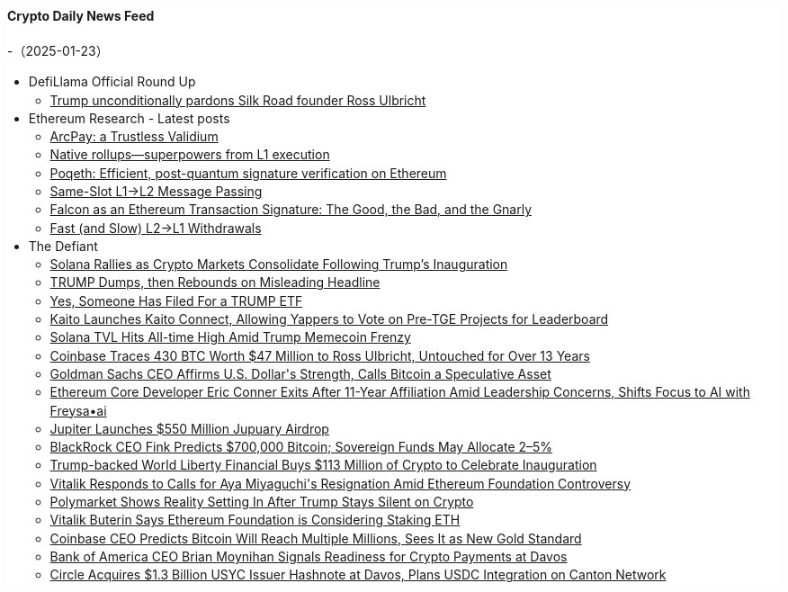 #### Crypto Daily News Feed
-（2025-01-23）

- DefiLlama Official Round Up
  - [Trump unconditionally pardons Silk Road founder Ross Ulbricht](https://t.me/s/defillama_tg/1725)
- Ethereum Research - Latest posts
  - [ArcPay: a Trustless Validium](https://ethresear.ch/t/arcpay-a-trustless-validium/16334#post_4)
  - [Native rollups—superpowers from L1 execution](https://ethresear.ch/t/native-rollups-superpowers-from-l1-execution/21517#post_14)
  - [Poqeth: Efficient, post-quantum signature verification on Ethereum](https://ethresear.ch/t/poqeth-efficient-post-quantum-signature-verification-on-ethereum/21554#post_1)
  - [Same-Slot L1→L2 Message Passing](https://ethresear.ch/t/same-slot-l1-l2-message-passing/21186#post_9)
  - [Falcon as an Ethereum Transaction Signature: The Good, the Bad, and the Gnarly](https://ethresear.ch/t/falcon-as-an-ethereum-transaction-signature-the-good-the-bad-and-the-gnarly/21512#post_4)
  - [Fast (and Slow) L2→L1 Withdrawals](https://ethresear.ch/t/fast-and-slow-l2-l1-withdrawals/21161#post_12)
- The Defiant
  - [Solana Rallies as Crypto Markets Consolidate Following Trump’s Inauguration](https://thedefiant.io/news/markets/solana-rallies-as-crypto-markets-consolidate-following-trump-s-inauguration)
  - [TRUMP Dumps, then Rebounds on Misleading Headline](https://thedefiant.io/news/markets/trump-memecoin-dumps-then-rebounds-after-president-says-i-don-t-know-much-about-it)
  - [Yes, Someone Has Filed For a TRUMP ETF](https://thedefiant.io/news/tradfi-and-fintech/yes-someone-has-filed-for-a-trump-etf)
  - [Kaito Launches Kaito Connect, Allowing Yappers to Vote on Pre-TGE Projects for Leaderboard](https://thedefiant.io/news/nfts-and-web3/kaito-launches-kaito-connect-allowing-yappers-to-vote-on-pre-tge-projects-2f65b487)
  - [Solana TVL Hits All-time High Amid Trump Memecoin Frenzy](https://thedefiant.io/news/defi/solana-tvl-hits-all-time-high-amid-trump-memecoin-frenzy)
  - [Coinbase Traces 430 BTC Worth $47 Million to Ross Ulbricht, Untouched for Over 13 Years](https://thedefiant.io/news/people/coinbase-traces-430-btc-worth-47-million-to-ross-ulbricht-untouched-over-13-21df901f)
  - [Goldman Sachs CEO Affirms U.S. Dollar's Strength, Calls Bitcoin a Speculative Asset](https://thedefiant.io/news/tradfi-and-fintech/goldman-sachs-ceo-affirms-u-s-dollar-s-strength-calls-bitcoin-speculative-asset-a25dd173)
  - [Ethereum Core Developer Eric Conner Exits After 11-Year Affiliation Amid Leadership Concerns, Shifts Focus to AI with Freysa•ai](https://thedefiant.io/news/people/ethereum-core-developer-eric-conner-exits-after-11-year-affiliation-amid-shifts-9fa5c793)
  - [Jupiter Launches $550 Million Jupuary Airdrop](https://thedefiant.io/news/defi/jupiter-launches-usd550-million-jupuary-airdrop)
  - [BlackRock CEO Fink Predicts $700,000 Bitcoin; Sovereign Funds May Allocate 2–5%](https://thedefiant.io/news/tradfi-and-fintech/blackrock-ceo-fink-predicts-700000-bitcoin-sovereign-funds-allocate-2-5-b235dd95)
  - [Trump-backed World Liberty Financial Buys $113 Million of Crypto to Celebrate Inauguration](https://thedefiant.io/news/defi/trump-backed-world-liberty-financial-buys-usd113-million-of-crypto-to-celebrate-inauguration)
  - [Vitalik Responds to Calls for Aya Miyaguchi's Resignation Amid Ethereum Foundation Controversy](https://thedefiant.io/news/blockchains/vitalik-responds-to-calls-for-aya-miyaguchi-s-resignation-amid-ethereum-foundation-controversy)
  - [Polymarket Shows Reality Setting In After Trump Stays Silent on Crypto](https://thedefiant.io/news/regulation/polymarket-shows-reality-setting-in-after-trump-stays-silent-on-crypto)
  - [Vitalik Buterin Says Ethereum Foundation is Considering Staking ETH](https://thedefiant.io/news/blockchains/vitalik-buterin-says-ethereum-foundation-is-considering-staking-eth)
  - [Coinbase CEO Predicts Bitcoin Will Reach Multiple Millions, Sees It as New Gold Standard](https://thedefiant.io/news/cefi/coinbase-ceo-predicts-bitcoin-reach-multiple-millions-sees-new-gold-standard-9eae88c4)
  - [Bank of America CEO Brian Moynihan Signals Readiness for Crypto Payments at Davos](https://thedefiant.io/news/tradfi-and-fintech/bank-america-ceo-brian-moynihan-signals-readiness-crypto-payments-davos-3b73ea93)
  - [Circle Acquires $1.3 Billion USYC Issuer Hashnote at Davos, Plans USDC Integration on Canton Network](https://thedefiant.io/news/cefi/circle-acquires-1-3-billion-usyc-issuer-hashnote-davos-plans-usdc-integration-on-2bfe5cfd)